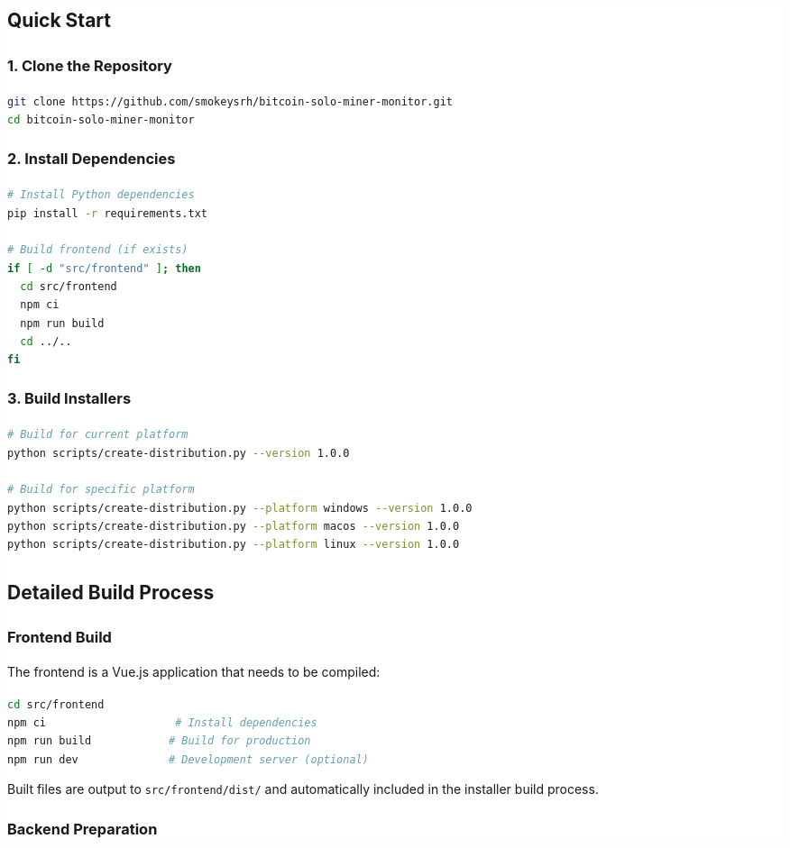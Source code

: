 ## Quick Start

### 1. Clone the Repository
```bash
git clone https://github.com/smokeysrh/bitcoin-solo-miner-monitor.git
cd bitcoin-solo-miner-monitor
```

### 2. Install Dependencies
```bash
# Install Python dependencies
pip install -r requirements.txt

# Build frontend (if exists)
if [ -d "src/frontend" ]; then
  cd src/frontend
  npm ci
  npm run build
  cd ../..
fi
```

### 3. Build Installers
```bash
# Build for current platform
python scripts/create-distribution.py --version 1.0.0

# Build for specific platform
python scripts/create-distribution.py --platform windows --version 1.0.0
python scripts/create-distribution.py --platform macos --version 1.0.0
python scripts/create-distribution.py --platform linux --version 1.0.0
```

## Detailed Build Process

### Frontend Build

The frontend is a Vue.js application that needs to be compiled:

```bash
cd src/frontend
npm ci                    # Install dependencies
npm run build            # Build for production
npm run dev              # Development server (optional)
```

Built files are output to `src/frontend/dist/` and automatically included in the installer build process.

### Backend Preparation
